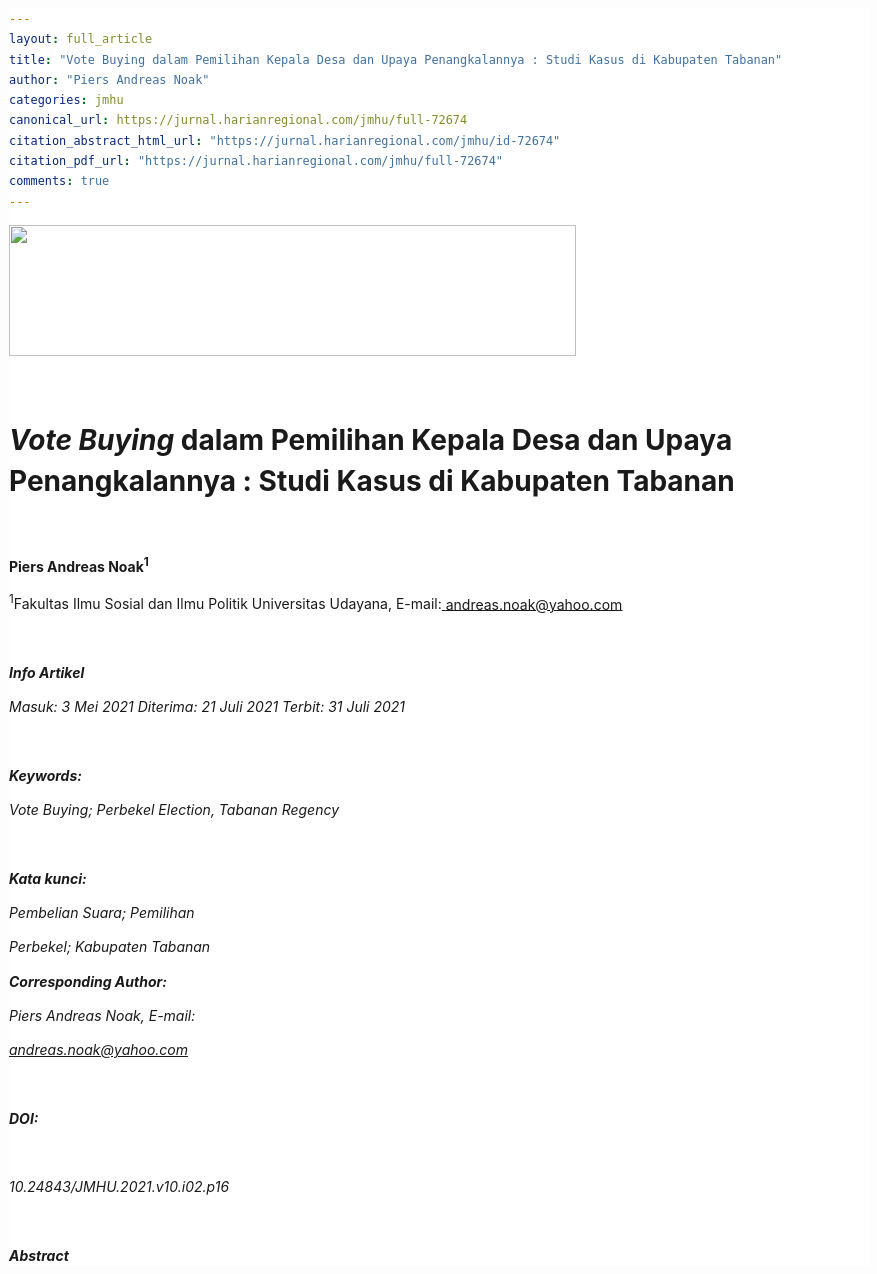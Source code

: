```yaml
---
layout: full_article
title: "Vote Buying dalam Pemilihan Kepala Desa dan Upaya Penangkalannya : Studi Kasus di Kabupaten Tabanan"
author: "Piers Andreas Noak"
categories: jmhu
canonical_url: https://jurnal.harianregional.com/jmhu/full-72674 
citation_abstract_html_url: "https://jurnal.harianregional.com/jmhu/id-72674"
citation_pdf_url: "https://jurnal.harianregional.com/jmhu/full-72674"  
comments: true
---
```


<div><img src="https://jurnal.harianregional.com/media/72674-1.jpg" alt="" style="width:425pt;height:98pt;">
</div><br clear="all">
<div><a name="caption1"></a>
<h1><a name="bookmark0"></a><span class="font4" style="font-weight:bold;font-style:italic;"><a name="bookmark1"></a>Vote Buying</span><span class="font4" style="font-weight:bold;"> dalam Pemilihan Kepala Desa dan Upaya Penangkalannya : Studi Kasus di Kabupaten Tabanan</span></h1>
</div><br clear="all">
<div>
<p><span class="font3" style="font-weight:bold;">Piers Andreas Noak<sup>1</sup></span></p>
<p><span class="font2"><sup>1</sup>Fakultas Ilmu Sosial dan Ilmu Politik Universitas Udayana, E-mail:</span><a href="mailto:andreas.noak@yahoo.com"><span class="font2"> </span><span class="font2" style="text-decoration:underline;">andreas.noak@yahoo.com</span></a></p>
</div><br clear="all">
<div>
<p><span class="font3" style="font-weight:bold;font-style:italic;">Info Artikel</span></p>
<p><span class="font1" style="font-style:italic;">Masuk: 3 Mei 2021 Diterima: 21 Juli 2021 Terbit: 31 Juli 2021</span></p>
</div><br clear="all">
<div>
<p><span class="font1" style="font-weight:bold;font-style:italic;">Keywords:</span></p>
<p><span class="font1" style="font-style:italic;">Vote Buying; Perbekel Election, Tabanan Regency</span></p>
</div><br clear="all">
<div>
<p><span class="font1" style="font-weight:bold;font-style:italic;">Kata kunci:</span></p>
<p><span class="font1" style="font-style:italic;">Pembelian Suara; Pemilihan</span></p>
<p><span class="font1" style="font-style:italic;">Perbekel; Kabupaten Tabanan</span></p>
<p><span class="font1" style="font-weight:bold;font-style:italic;">Corresponding Author:</span></p>
<p><span class="font1" style="font-style:italic;">Piers Andreas Noak, E-mail:</span></p>
<p><a href="mailto:andreas.noak@yahoo.com"><span class="font1" style="font-style:italic;text-decoration:underline;">andreas.noak</span><span class="font0" style="font-style:italic;text-decoration:underline;">@yahoo.com</span></a></p>
</div><br clear="all">
<div>
<p><span class="font1" style="font-weight:bold;font-style:italic;">DOI:</span></p>
</div><br clear="all">
<div>
<p><span class="font1" style="font-style:italic;">10.24843/JMHU.2021.v10.i02.p16</span></p>
</div><br clear="all">
<div>
<p><span class="font3" style="font-weight:bold;font-style:italic;">Abstract</span></p>